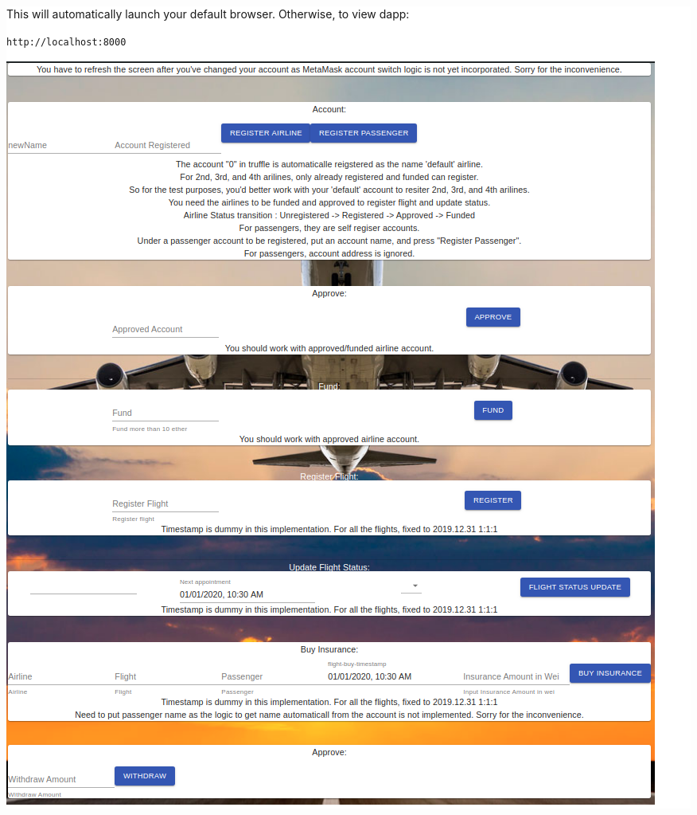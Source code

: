 This will automatically launch your default browser.
Otherwise, to view dapp:

`http://localhost:8000`

![](2019-11-01-11-01-12.png)
